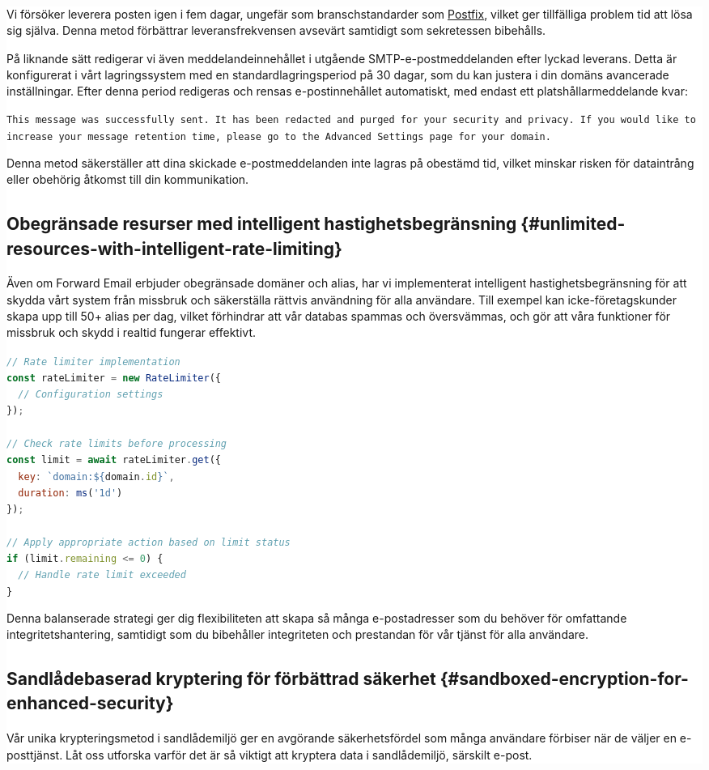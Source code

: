 Vi försöker leverera posten igen i fem dagar, ungefär som branschstandarder som [Postfix](https://en.wikipedia.org/wiki/Postfix_\(software\)), vilket ger tillfälliga problem tid att lösa sig själva. Denna metod förbättrar leveransfrekvensen avsevärt samtidigt som sekretessen bibehålls.

På liknande sätt redigerar vi även meddelandeinnehållet i utgående SMTP-e-postmeddelanden efter lyckad leverans. Detta är konfigurerat i vårt lagringssystem med en standardlagringsperiod på 30 dagar, som du kan justera i din domäns avancerade inställningar. Efter denna period redigeras och rensas e-postinnehållet automatiskt, med endast ett platshållarmeddelande kvar:

```txt
This message was successfully sent. It has been redacted and purged for your security and privacy. If you would like to increase your message retention time, please go to the Advanced Settings page for your domain.
```

Denna metod säkerställer att dina skickade e-postmeddelanden inte lagras på obestämd tid, vilket minskar risken för dataintrång eller obehörig åtkomst till din kommunikation.

## Obegränsade resurser med intelligent hastighetsbegränsning {#unlimited-resources-with-intelligent-rate-limiting}

Även om Forward Email erbjuder obegränsade domäner och alias, har vi implementerat intelligent hastighetsbegränsning för att skydda vårt system från missbruk och säkerställa rättvis användning för alla användare. Till exempel kan icke-företagskunder skapa upp till 50+ alias per dag, vilket förhindrar att vår databas spammas och översvämmas, och gör att våra funktioner för missbruk och skydd i realtid fungerar effektivt.

```javascript
// Rate limiter implementation
const rateLimiter = new RateLimiter({
  // Configuration settings
});

// Check rate limits before processing
const limit = await rateLimiter.get({
  key: `domain:${domain.id}`,
  duration: ms('1d')
});

// Apply appropriate action based on limit status
if (limit.remaining <= 0) {
  // Handle rate limit exceeded
}
```

Denna balanserade strategi ger dig flexibiliteten att skapa så många e-postadresser som du behöver för omfattande integritetshantering, samtidigt som du bibehåller integriteten och prestandan för vår tjänst för alla användare.

## Sandlådebaserad kryptering för förbättrad säkerhet {#sandboxed-encryption-for-enhanced-security}

Vår unika krypteringsmetod i sandlådemiljö ger en avgörande säkerhetsfördel som många användare förbiser när de väljer en e-posttjänst. Låt oss utforska varför det är så viktigt att kryptera data i sandlådemiljö, särskilt e-post.
